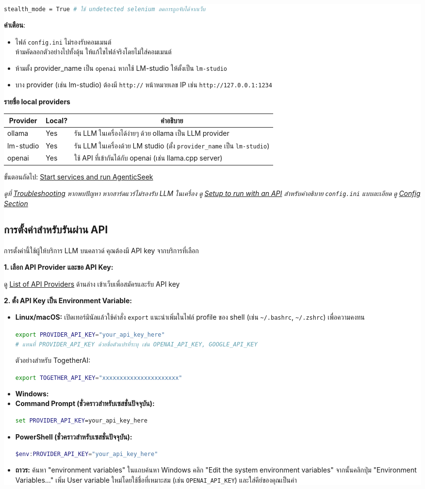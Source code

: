 ```sh
stealth_mode = True # ใช้ undetected selenium ลดการถูกจับได้จากเว็บ
```

**คำเตือน**:

- ไฟล์ `config.ini` ไม่รองรับคอมเมนต์  
ห้ามคัดลอกตัวอย่างไปทั้งดุ้น ให้แก้ไขไฟล์จริงโดยไม่ใส่คอมเมนต์

- ห้ามตั้ง provider_name เป็น `openai` หากใช้ LM-studio ให้ตั้งเป็น `lm-studio`

- บาง provider (เช่น lm-studio) ต้องมี `http://` หน้าหมายเลข IP เช่น `http://127.0.0.1:1234`

**รายชื่อ local providers**

| Provider  | Local? | คำอธิบาย                                               |
|-----------|--------|--------------------------------------------------------|
| ollama    | Yes    | รัน LLM ในเครื่องได้ง่ายๆ ด้วย ollama เป็น LLM provider |
| lm-studio | Yes    | รัน LLM ในเครื่องด้วย LM studio (ตั้ง `provider_name` เป็น `lm-studio`)|
| openai    | Yes    | ใช้ API ที่เข้ากันได้กับ openai (เช่น llama.cpp server) |

ขั้นตอนถัดไป: [Start services and run AgenticSeek](#Start-services-and-Run)  

*ดูที่ [Troubleshooting](#troubleshooting) หากพบปัญหา*
*หากฮาร์ดแวร์ไม่รองรับ LLM ในเครื่อง ดู [Setup to run with an API](#setup-to-run-with-an-api)*
*สำหรับคำอธิบาย `config.ini` แบบละเอียด ดู [Config Section](#config)*

## การตั้งค่าสำหรับรันผ่าน API

การตั้งค่านี้ใช้ผู้ให้บริการ LLM บนคลาวด์ คุณต้องมี API key จากบริการที่เลือก

**1. เลือก API Provider และขอ API Key:**

ดู [List of API Providers](#list-of-api-providers) ด้านล่าง เข้าเว็บเพื่อสมัครและรับ API key

**2. ตั้ง API Key เป็น Environment Variable:**


*   **Linux/macOS:**
    เปิดเทอร์มินัลแล้วใช้คำสั่ง `export` แนะนำเพิ่มในไฟล์ profile ของ shell (เช่น `~/.bashrc`, `~/.zshrc`) เพื่อความคงทน
    ```sh
    export PROVIDER_API_KEY="your_api_key_here" 
    # แทนที่ PROVIDER_API_KEY ด้วยชื่อตัวแปรที่ระบุ เช่น OPENAI_API_KEY, GOOGLE_API_KEY
    ```
    ตัวอย่างสำหรับ TogetherAI:
    ```sh
    export TOGETHER_API_KEY="xxxxxxxxxxxxxxxxxxxxxx"
    ```
*   **Windows:**
*   **Command Prompt (ชั่วคราวสำหรับเซสชั่นปัจจุบัน):**
    ```cmd
    set PROVIDER_API_KEY=your_api_key_here
    ```
*   **PowerShell (ชั่วคราวสำหรับเซสชั่นปัจจุบัน):**
    ```powershell
    $env:PROVIDER_API_KEY="your_api_key_here"
    ```
*   **ถาวร:** ค้นหา "environment variables" ในแถบค้นหา Windows คลิก "Edit the system environment variables" จากนั้นคลิกปุ่ม "Environment Variables..." เพิ่ม User variable ใหม่โดยใช้ชื่อที่เหมาะสม (เช่น `OPENAI_API_KEY`) และใส่คีย์ของคุณเป็นค่า
